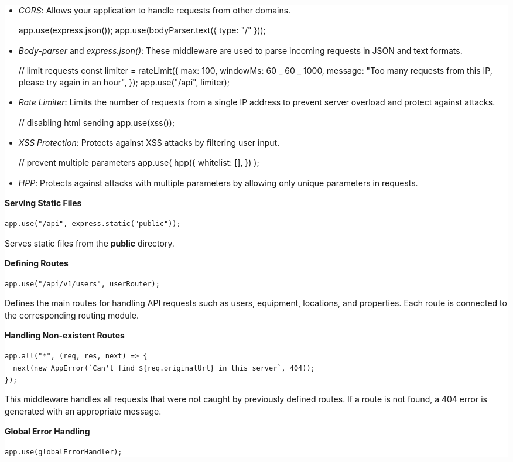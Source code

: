 - _CORS_: Allows your application to handle requests from other domains.

  app.use(express.json());
  app.use(bodyParser.text({ type: "/" }));

- _Body-parser_ and _express.json()_: These middleware are used to parse incoming requests in JSON and text formats.

  // limit requests
  const limiter = rateLimit({
  max: 100,
  windowMs: 60 _ 60 _ 1000,
  message: "Too many requests from this IP, please try again in an hour",
  });
  app.use("/api", limiter);

- _Rate Limiter_: Limits the number of requests from a single IP address to prevent server overload and protect against attacks.

  // disabling html sending
  app.use(xss());

- _XSS Protection_: Protects against XSS attacks by filtering user input.

  // prevent multiple parameters
  app.use(
  hpp({
  whitelist: [],
  })
  );

- _HPP_: Protects against attacks with multiple parameters by allowing only unique parameters in requests.

**Serving Static Files**

    app.use("/api", express.static("public"));

Serves static files from the **public** directory.

**Defining Routes**

    app.use("/api/v1/users", userRouter);

Defines the main routes for handling API requests such as users, equipment, locations, and properties. Each route is connected to the corresponding routing module.

**Handling Non-existent Routes**

    app.all("*", (req, res, next) => {
      next(new AppError(`Can't find ${req.originalUrl} in this server`, 404));
    });

This middleware handles all requests that were not caught by previously defined routes. If a route is not found, a 404 error is generated with an appropriate message.

**Global Error Handling**

    app.use(globalErrorHandler);
